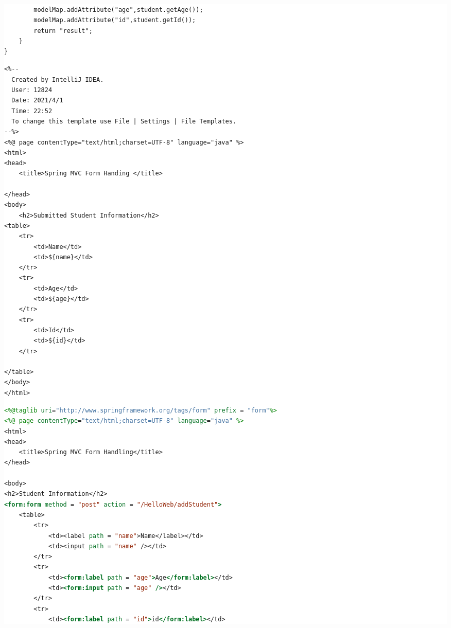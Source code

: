 ```
        modelMap.addAttribute("age",student.getAge());
        modelMap.addAttribute("id",student.getId());
        return "result";
    }
}
```

```
<%--
  Created by IntelliJ IDEA.
  User: 12824
  Date: 2021/4/1
  Time: 22:52
  To change this template use File | Settings | File Templates.
--%>
<%@ page contentType="text/html;charset=UTF-8" language="java" %>
<html>
<head>
    <title>Spring MVC Form Handing </title>

</head>
<body>
    <h2>Submitted Student Information</h2>
<table>
    <tr>
        <td>Name</td>
        <td>${name}</td>
    </tr>
    <tr>
        <td>Age</td>
        <td>${age}</td>
    </tr>
    <tr>
        <td>Id</td>
        <td>${id}</td>
    </tr>

</table>
</body>
</html>
```

```jsp
<%@taglib uri="http://www.springframework.org/tags/form" prefix = "form"%>
<%@ page contentType="text/html;charset=UTF-8" language="java" %>
<html>
<head>
    <title>Spring MVC Form Handling</title>
</head>

<body>
<h2>Student Information</h2>
<form:form method = "post" action = "/HelloWeb/addStudent">
    <table>
        <tr>
            <td><label path = "name">Name</label></td>
            <td><input path = "name" /></td>
        </tr>
        <tr>
            <td><form:label path = "age">Age</form:label></td>
            <td><form:input path = "age" /></td>
        </tr>
        <tr>
            <td><form:label path = "id">id</form:label></td>
```